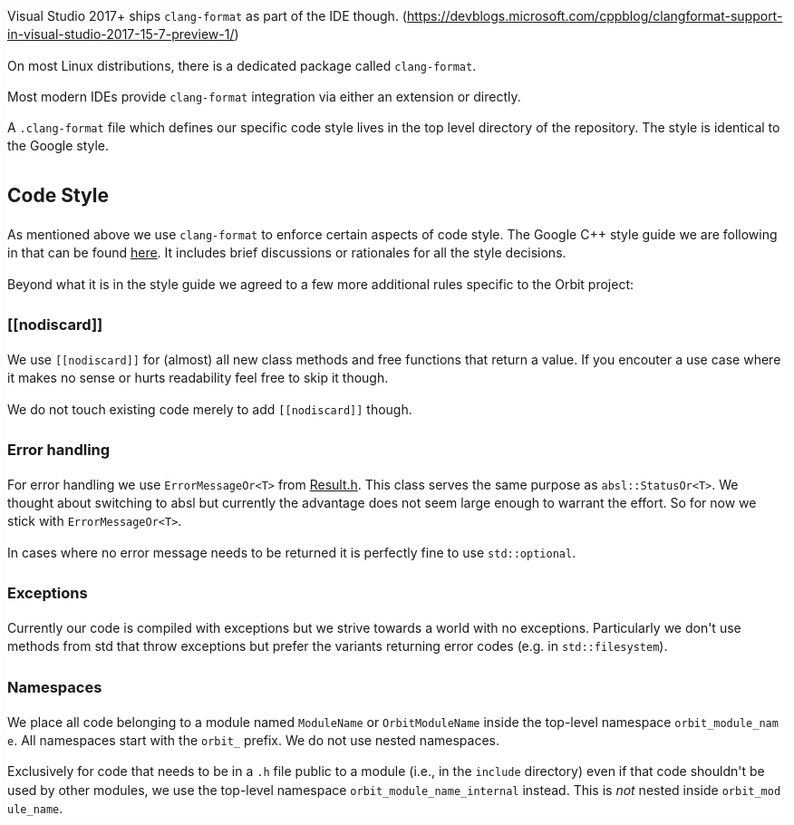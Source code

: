 Visual Studio 2017+ ships `clang-format` as part of the IDE though.
(https://devblogs.microsoft.com/cppblog/clangformat-support-in-visual-studio-2017-15-7-preview-1/)

On most Linux distributions, there is a dedicated package called `clang-format`.

Most modern IDEs provide `clang-format` integration via either an extension
or directly.

A `.clang-format` file which defines our specific code style lives in the
top level directory of the repository. The style is identical to the Google
style. 

## Code Style

As mentioned above we use `clang-format` to enforce certain aspects of code
style. The Google C++ style guide we are following in that can be found
[here](https://google.github.io/styleguide/cppguide.html). It includes brief
discussions or rationales for all the style decisions.

Beyond what it is in the style guide we agreed to a few more additional rules
specific to the Orbit project:

### [[nodiscard]]
We use `[[nodiscard]]` for (almost) all new class methods and free functions
that return a value. If you encouter a use case where it makes no sense or
hurts readability feel free to skip it though.

We do not touch existing code merely to add `[[nodiscard]]` though.

### Error handling
For error handling we use `ErrorMessageOr<T>` from 
[Result.h](https://github.com/google/orbit/blob/main/src/OrbitBase/include/OrbitBase/Result.h).
This class serves the same purpose as `absl::StatusOr<T>`. We thought about
switching to absl but currently the advantage does not seem large enough to
warrant the effort. So for now we stick with `ErrorMessageOr<T>`. 

In cases where no error message needs to be returned it is perfectly fine to
use `std::optional`.

### Exceptions
Currently our code is compiled with exceptions but we strive towards a world
with no exceptions. Particularly we don't use methods from std that throw
exceptions but prefer the variants returning error codes (e.g. in 
`std::filesystem`).

### Namespaces
We place all code belonging to a module named `ModuleName` or `OrbitModuleName`
inside the top-level namespace `orbit_module_name`. All namespaces start with
the `orbit_` prefix. We do not use nested namespaces.

Exclusively for code that needs to be in a `.h` file public to a module (i.e.,
in the `include` directory) even if that code shouldn't be used by other
modules, we use the top-level namespace `orbit_module_name_internal` instead.
This is *not* nested inside `orbit_module_name`.
